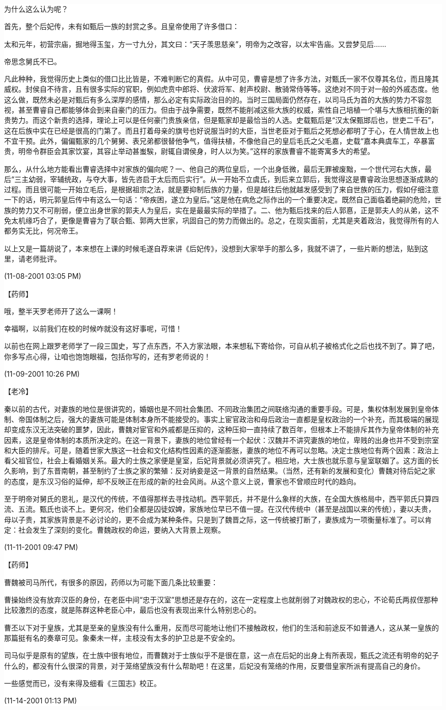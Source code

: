 为什么这么认为呢？

首先，整个后妃传，未有如甄后一族的封赏之多。且皇帝使用了许多借口：

太和元年，初营宗庙，掘地得玉玺，方一寸九分，其文曰：“天子羡思慈亲”，明帝为之改容，以太牢告庙。又尝梦见后……

帝思念舅氏不已。

凡此种种，我觉得历史上类似的借口比比皆是，不难判断它的真假。从中可见，曹睿是想了许多方法，对甄氏一家不仅尊其名位，而且隆其威权。封侯自不待言，且有很多实际的官职，例如虎贲中郎将、伏波将军、射声校尉、散骑常侍等等。这绝对不同于对一般的外戚态度。他这么做，既然未必是对甄后有多么深厚的感情，那么必定有实际政治目的的。当时三国局面仍然存在，以司马氏为首的大族的势力不容忽视，甚至曹睿自己都能够体会到来自豪门的压力。但由于战争需要，既然不能削减这些大族的权威，索性自己培植一个堪与大族相抗衡的新贵势力。而这个新贵的选择，理论上可以是任何豪门贵族亲信，但是甄家却是最恰当的人选。史载甄后是“汉太保甄邯后也，世吏二千石”，这在后族中实在已经是很高的门第了。而且打着母亲的旗号也好说服当时的大臣，当世老臣对于甄后之死想必都明了于心，在人情世故上也不宜干预。此外，偏偏甄家的几个舅舅、表兄弟都很替他争气，值得扶植，不像他自己的皇后毛氏之父毛嘉，史载“嘉本典虞车工，卒暴富贵，明帝令群臣会其家饮宴，其容止举动甚蚩騃，尉辄自谓侯身，时人以为笑。”这样的家族曹睿不能寄寓多大的希望。

那么，从什么地方能看出曹睿选择中对家族的偏向呢？一、他自己的两位皇后，一个出身低微，最后无罪被废黜，一个世代河右大族，最后“三主幼弱，宰辅统政，与夺大事，皆先咨启于太后而后实行”。从一开始不立虞氏，到后来立郭后，我觉得这是曹睿政治思想逐渐成熟的过程。而且很可能一开始立毛后，是根据祖宗之法，就是要抑制后族的力量，但是越往后他就越发感受到了来自世族的压力，假如仔细注意一下的话，明元郭皇后传中有这么一句话：“帝疾困，遂立为皇后。”这是他在病危之际作出的一个重要决定。既然自己面临着绝嗣的危险，世族的势力又不可削弱，便立出身世家的郭夫人为皇后，实在是最最实际的举措了。二、他为甄后找来的后人郭惪，正是郭夫人的从弟，这不免太机缘巧合了，更像是曹睿为了联合甄、郭两大世家，巩固自己的势力而做出的。总之，在现实面前，尤其是夹着政治，我觉得所有的人都务实无比，何况帝王。

以上又是一篇胡说了，本来想在上课的时候毛遂自荐来讲《后妃传》，没想到大家举手的那么多，我就不讲了，一些片断的想法，贴到这里，请老师批评。

(11-08-2001 03:05 PM)

【药师】

哦，整半天罗老师开了这么一课啊！

幸福啊，以前我们在校的时候咋就没有这好事呢，可惜！

以前也在网上跟罗老师学了一段三国史，写了点东西，不入方家法眼，本来想私下寄给你，可自从机子被格式化之后也找不到了。算了吧，你多写点心得，让咱也饱饱眼福，包括你写的，还有罗老师说的！

(11-09-2001 10:26 PM)

【老冷】

秦以前的古代，对妻族的地位是很讲究的，婚姻也是不同社会集团、不同政治集团之间联络沟通的重要手段。可是，集权体制发展到皇帝体制、帝国体制之后，强大的妻族可能是体制本身所不能接受的。事实上宦官政治和母后政治一直都是皇权政治的一个补充，而其极端的展现却变成东汉无法突破的噩梦，因此，曹魏对宦官和外戚都是压抑的，这种压抑一直持续了数百年，但根本上不能排斥其作为皇帝体制的补充因素，这是皇帝体制的本质所决定的。在这一背景下，妻族的地位曾经有一个起伏：汉魏并不讲究妻族的地位，卑贱的出身也并不受到宗室和大臣的排斥。可是，随着世家大族这一社会和文化结构性因素的逐渐膨胀，妻族的地位不再可以忽略。决定士族地位有两个因素：政治上看父祖官位，社会上看婚姻关系。最大的士族之家便是皇室，后妃背景就必须讲究了。相应地，大士族也就乐意与皇室联姻了。这方面的长久影响，到了东晋南朝，甚至制约了士族之家的繁殖：反对纳妾是这一背景的自然结果。（当然，还有新的发展和变化）曹魏对待后妃之家的态度，是东汉习俗的延伸，却不反映正在形成的新的社会风尚。从这个意义上说，曹家也不曾顺应时代的趋向。

至于明帝对舅氏的恩礼，是汉代的传统，不值得那样去寻找动机。西平郭氏，并不是什么象样的大族，在全国大族格局中，西平郭氏只算四流、五流。甄氏也谈不上。更何况，他们全都是囚徒奴婢，家族地位早已不值一提。在汉代传统中（甚至是战国以来的传统），妻以夫贵，母以子贵，其家族背景是不必讨论的，更不会成为某种条件。只是到了魏晋之际，这一传统被打断了，妻族成为一项衡量标准了。可以肯定：社会发生了深刻的变化。曹魏政权的命运，要纳入大背景上观察。

(11-11-2001 09:47 PM)

【药师】

曹魏被司马所代，有很多的原因，药师以为可能下面几条比较重要：

曹操始终没有放弃汉臣的身份，在老臣中间“忠于汉室”思想还是存在的，这在一定程度上也就削弱了对魏政权的忠心，不论荀氏两叔侄那种比较激烈的态度，就是陈群这种老臣心中，最后也没有表现出来什么特别忠心的。

曹丕以下对于皇族，尤其是至亲的皇族没有什么重用，反而尽可能地让他们不接触政权，他们的生活和前途反不如普通人，这从某一皇族的那篇挺有名的奏章可见。象秦未一样，主枝没有太多的护卫总是不安全的。

司马似乎是原有的望族，在士族中很有地位，而曹魏对于士族似乎不是很在意，这一点在后妃的出身上有所表现，甄氏之流还有明帝的妃子什么的，都没有什么很深的背景，对于笼络望族没有什么帮助吧！在这里，后妃没有笼络的作用，反要借皇家所派有提高自己的身价。

一些感觉而已，没有来得及细看《三国志》校正。

(11-14-2001 01:13 PM)
